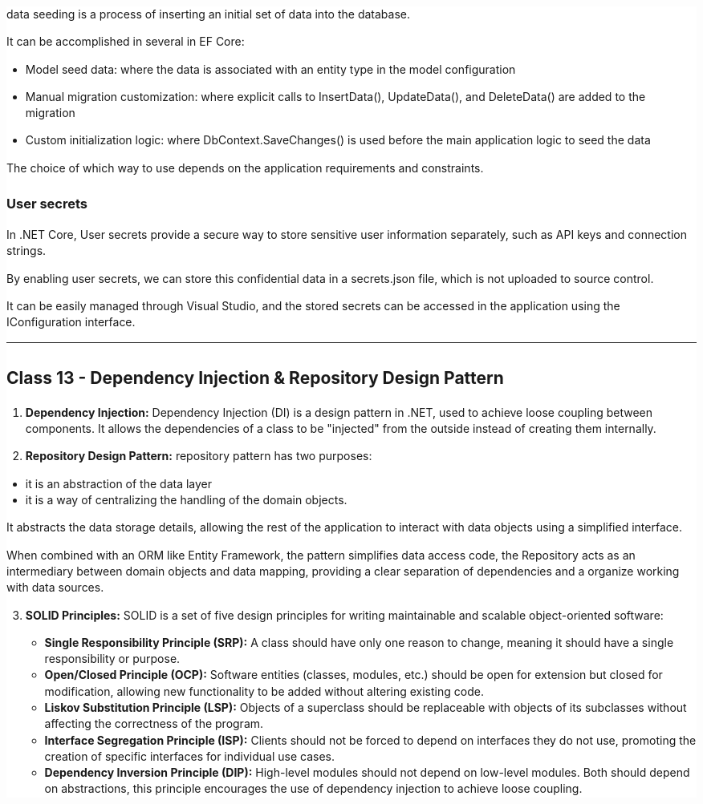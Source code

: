 data seeding is a process of inserting an initial set of data into the database.

 It can be accomplished in several in EF Core:

- Model seed data: where the data is associated with an entity type in the model configuration

- Manual migration customization: where explicit calls to InsertData(), UpdateData(), and DeleteData() are added to the migration

- Custom initialization logic: where DbContext.SaveChanges() is used before the main application logic to seed the data

The choice of which way to use depends on the application requirements and constraints.


### User secrets

In .NET Core, User secrets provide a secure way to store sensitive user information separately, such as API keys and connection strings.

By enabling user secrets, we can store this confidential data in a secrets.json file, which is not uploaded to source control.

It can be easily managed through Visual Studio, and the stored secrets can be accessed in the application using the IConfiguration interface.

--------------------------------------------------

## Class 13 - Dependency Injection & Repository Design Pattern


1. **Dependency Injection:**
Dependency Injection (DI) is a design pattern in .NET, used to achieve loose coupling between components. 
It allows the dependencies of a class to be "injected" from the outside instead of creating them internally. 



2. **Repository Design Pattern:**
repository pattern has two purposes: 
- it is an abstraction of the data layer 
- it is a way of centralizing the handling of the domain objects.

It abstracts the data storage details, allowing the rest of the application to interact with data objects using a simplified interface. 


When combined with an ORM like Entity Framework, the pattern simplifies data access code, the Repository acts as an intermediary between domain objects and data mapping, providing a clear separation of dependencies and a organize working with data sources.

3. **SOLID Principles:**
SOLID is a set of five design principles for writing maintainable and scalable object-oriented software:

   - **Single Responsibility Principle (SRP):** A class should have only one reason to change, meaning it should have a single responsibility or purpose.
   - **Open/Closed Principle (OCP):** Software entities (classes, modules, etc.) should be open for extension but closed for modification, allowing new functionality to be added without altering existing code.
   - **Liskov Substitution Principle (LSP):** Objects of a superclass should be replaceable with objects of its subclasses without affecting the correctness of the program.
   - **Interface Segregation Principle (ISP):** Clients should not be forced to depend on interfaces they do not use, promoting the creation of specific interfaces for individual use cases.
   - **Dependency Inversion Principle (DIP):** High-level modules should not depend on low-level modules. 
Both should depend on abstractions, this principle encourages the use of dependency injection to achieve loose coupling.

